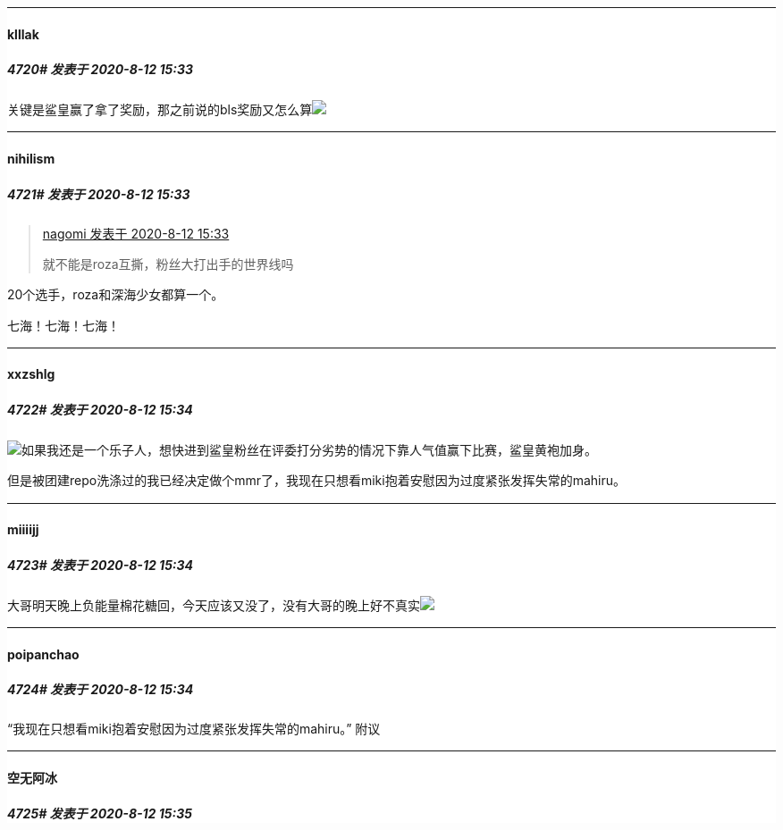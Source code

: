 
*****

####  klllak  
##### 4720#       发表于 2020-8-12 15:33


关键是鲨皇赢了拿了奖励，那之前说的bls奖励又怎么算<img src="https://static.saraba1st.com/image/smiley/face2017/068.png" referrerpolicy="no-referrer">


*****

####  nihilism  
##### 4721#       发表于 2020-8-12 15:33


<blockquote><a href="httphttps://bbs.saraba1st.com/2b/forum.php?mod=redirect&amp;goto=findpost&amp;pid=48403879&amp;ptid=1949964" target="_blank">nagomi 发表于 2020-8-12 15:33</a>

就不能是roza互撕，粉丝大打出手的世界线吗</blockquote>
20个选手，roza和深海少女都算一个。

七海！七海！七海！


*****

####  xxzshlg  
##### 4722#       发表于 2020-8-12 15:34


<img src="https://static.saraba1st.com/image/smiley/bundam2017/003.png" referrerpolicy="no-referrer">如果我还是一个乐子人，想快进到鲨皇粉丝在评委打分劣势的情况下靠人气值赢下比赛，鲨皇黄袍加身。

但是被团建repo洗涤过的我已经决定做个mmr了，我现在只想看miki抱着安慰因为过度紧张发挥失常的mahiru。


*****

####  miiiijj  
##### 4723#       发表于 2020-8-12 15:34


大哥明天晚上负能量棉花糖回，今天应该又没了，没有大哥的晚上好不真实<img src="https://static.saraba1st.com/image/smiley/face2017/139.png" referrerpolicy="no-referrer">


*****

####  poipanchao  
##### 4724#       发表于 2020-8-12 15:34


“我现在只想看miki抱着安慰因为过度紧张发挥失常的mahiru。”
附议


*****

####  空无阿冰  
##### 4725#       发表于 2020-8-12 15:35
